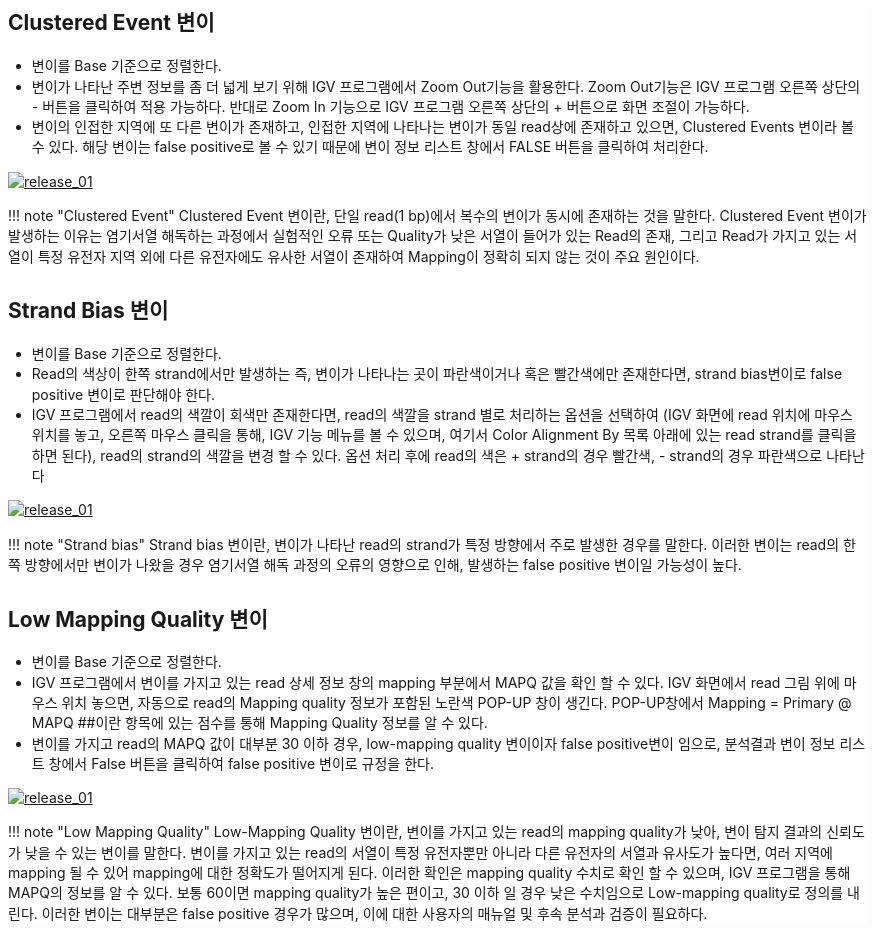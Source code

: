 

## Clustered Event 변이

- 변이를 Base 기준으로 정렬한다.
- 변이가 나타난 주변 정보를 좀 더 넓게 보기 위해 IGV 프로그램에서 Zoom Out기능을 활용한다. Zoom Out기능은 IGV 프로그램 오른쪽 상단의 - 버튼을 클릭하여 적용 가능하다. 반대로 Zoom In 기능으로 IGV 프로그램 오른쪽 상단의 + 버튼으로 화면 조절이 가능하다.
- 변이의 인접한 지역에 또 다른 변이가 존재하고, 인접한 지역에 나타나는 변이가 동일 read상에 존재하고 있으면, Clustered Events 변이라 볼 수 있다. 해당 변이는 false positive로 볼 수 있기 때문에 변이 정보 리스트 창에서 FALSE 버튼을 클릭하여 처리한다.


[![release_01][9]][9]

  [9]: ../../../assets/screenshots/f_09_08.png  

!!! note "Clustered Event"
	Clustered Event 변이란, 단일 read(1 bp)에서 복수의 변이가 동시에 존재하는 것을 말한다. Clustered Event 변이가 발생하는 이유는 염기서열 해독하는 과정에서 실험적인 오류 또는 Quality가 낮은 서열이 들어가 있는 Read의 존재, 그리고 Read가 가지고 있는 서열이 특정 유전자 지역 외에 다른 유전자에도 유사한 서열이 존재하여 Mapping이 정확히 되지 않는 것이 주요 원인이다.


## Strand Bias 변이

- 변이를 Base 기준으로 정렬한다.
- Read의 색상이 한쪽 strand에서만 발생하는 즉, 변이가 나타나는 곳이 파란색이거나 혹은 빨간색에만 존재한다면, strand bias변이로 false positive 변이로 판단해야 한다.
- IGV 프로그램에서 read의 색깔이 회색만 존재한다면, read의 색깔을 strand 별로 처리하는 옵션을 선택하여 (IGV 화면에 read 위치에 마우스 위치를 놓고, 오른쪽 마우스 클릭을 통해, IGV 기능 메뉴를 볼 수 있으며, 여기서 Color Alignment By 목록 아래에 있는 read strand를 클릭을 하면 된다), read의 strand의 색깔을 변경 할 수 있다. 옵션 처리 후에 read의 색은 + strand의 경우 빨간색, - strand의 경우 파란색으로 나타난다


[![release_01][10]][10]

  [10]: ../../../assets/screenshots/f_09_09.png  

!!! note "Strand bias"
	Strand bias 변이란, 변이가 나타난 read의 strand가 특정 방향에서 주로 발생한 경우를 말한다. 이러한 변이는 read의 한 쪽 방향에서만 변이가 나왔을 경우 염기서열 해독 과정의 오류의 영향으로 인해, 발생하는 false positive 변이일 가능성이 높다. 


## Low Mapping Quality 변이

- 변이를 Base 기준으로 정렬한다.
- IGV 프로그램에서 변이를 가지고 있는 read 상세 정보 창의 mapping 부분에서 MAPQ 값을 확인 할 수 있다. IGV 화면에서 read 그림 위에 마우스 위치 놓으면, 자동으로 read의 Mapping quality 정보가 포함된 노란색 POP-UP 창이 생긴다. POP-UP창에서 Mapping = Primary @ MAPQ \#\#이란 항목에 있는 점수를 통해 Mapping Quality 정보를 알 수 있다.
- 변이를 가지고 read의 MAPQ 값이 대부분 30 이하 경우, low-mapping quality 변이이자 false positive변이 임으로, 분석결과 변이 정보 리스트 창에서 False 버튼을 클릭하여 false positive 변이로 규정을 한다.

[![release_01][11]][11]

  [11]: ../../../assets/screenshots/f_09_10.png  

!!! note "Low Mapping Quality"
	Low-Mapping Quality 변이란, 변이를 가지고 있는 read의 mapping quality가 낮아, 변이 탐지 결과의 신뢰도가 낮을 수 있는 변이를 말한다. 변이를 가지고 있는 read의 서열이 특정 유전자뿐만 아니라 다른 유전자의 서열과 유사도가 높다면, 여러 지역에 mapping 될 수 있어 mapping에 대한 정확도가 떨어지게 된다. 이러한 확인은 mapping quality 수치로 확인 할 수 있으며, IGV 프로그램을 통해 MAPQ의 정보를 알 수 있다. 보통 60이면 mapping quality가 높은 편이고, 30 이하 일 경우 낮은 수치임으로 Low-mapping quality로 정의를 내린다. 이러한 변이는 대부분은 false positive 경우가 많으며, 이에 대한 사용자의 매뉴얼 및 후속 분석과 검증이 필요하다.


  [1]: ../../../assets/screenshots/f_09_03.png  
  [2]: ../../../assets/screenshots/f_09_04.png  
  [3]: ../../../assets/screenshots/f_09_05.png  
  [4]: ../../../assets/screenshots/f_09_13.png  
  [5]: ../../../assets/screenshots/f_09_01.png  
  [6]: ../../../assets/screenshots/f_09_02.png  
  [7]: ../../../assets/screenshots/f_09_06.png  
  [8]: ../../../assets/screenshots/f_09_07.png  
  [12]: ../../../assets/screenshots/f_09_11.png  
  [13]: ../../../assets/screenshots/f_09_12.png  
  [14]: ../../../assets/screenshots/f_09_14.png  
  [15]: ../../../assets/screenshots/f_09_15.png  
